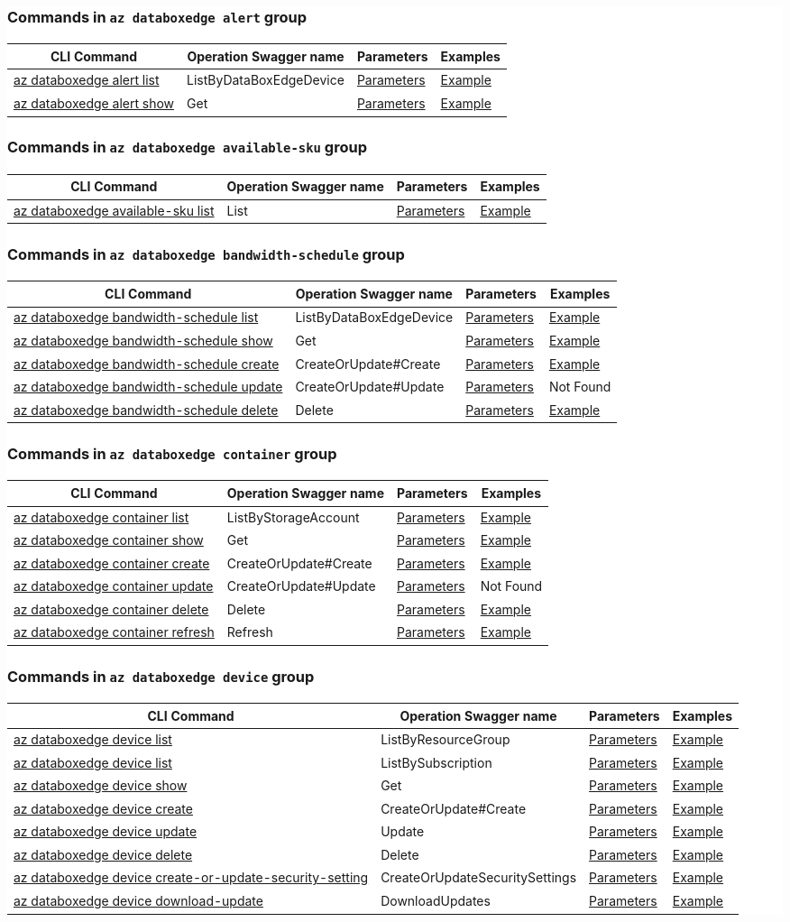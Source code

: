 ### <a name="CommandsInAlerts">Commands in `az databoxedge alert` group</a>
|CLI Command|Operation Swagger name|Parameters|Examples|
|---------|------------|--------|-----------|
|[az databoxedge alert list](#AlertsListByDataBoxEdgeDevice)|ListByDataBoxEdgeDevice|[Parameters](#ParametersAlertsListByDataBoxEdgeDevice)|[Example](#ExamplesAlertsListByDataBoxEdgeDevice)|
|[az databoxedge alert show](#AlertsGet)|Get|[Parameters](#ParametersAlertsGet)|[Example](#ExamplesAlertsGet)|

### <a name="CommandsInAvailableSkus">Commands in `az databoxedge available-sku` group</a>
|CLI Command|Operation Swagger name|Parameters|Examples|
|---------|------------|--------|-----------|
|[az databoxedge available-sku list](#AvailableSkusList)|List|[Parameters](#ParametersAvailableSkusList)|[Example](#ExamplesAvailableSkusList)|

### <a name="CommandsInBandwidthSchedules">Commands in `az databoxedge bandwidth-schedule` group</a>
|CLI Command|Operation Swagger name|Parameters|Examples|
|---------|------------|--------|-----------|
|[az databoxedge bandwidth-schedule list](#BandwidthSchedulesListByDataBoxEdgeDevice)|ListByDataBoxEdgeDevice|[Parameters](#ParametersBandwidthSchedulesListByDataBoxEdgeDevice)|[Example](#ExamplesBandwidthSchedulesListByDataBoxEdgeDevice)|
|[az databoxedge bandwidth-schedule show](#BandwidthSchedulesGet)|Get|[Parameters](#ParametersBandwidthSchedulesGet)|[Example](#ExamplesBandwidthSchedulesGet)|
|[az databoxedge bandwidth-schedule create](#BandwidthSchedulesCreateOrUpdate#Create)|CreateOrUpdate#Create|[Parameters](#ParametersBandwidthSchedulesCreateOrUpdate#Create)|[Example](#ExamplesBandwidthSchedulesCreateOrUpdate#Create)|
|[az databoxedge bandwidth-schedule update](#BandwidthSchedulesCreateOrUpdate#Update)|CreateOrUpdate#Update|[Parameters](#ParametersBandwidthSchedulesCreateOrUpdate#Update)|Not Found|
|[az databoxedge bandwidth-schedule delete](#BandwidthSchedulesDelete)|Delete|[Parameters](#ParametersBandwidthSchedulesDelete)|[Example](#ExamplesBandwidthSchedulesDelete)|

### <a name="CommandsInContainers">Commands in `az databoxedge container` group</a>
|CLI Command|Operation Swagger name|Parameters|Examples|
|---------|------------|--------|-----------|
|[az databoxedge container list](#ContainersListByStorageAccount)|ListByStorageAccount|[Parameters](#ParametersContainersListByStorageAccount)|[Example](#ExamplesContainersListByStorageAccount)|
|[az databoxedge container show](#ContainersGet)|Get|[Parameters](#ParametersContainersGet)|[Example](#ExamplesContainersGet)|
|[az databoxedge container create](#ContainersCreateOrUpdate#Create)|CreateOrUpdate#Create|[Parameters](#ParametersContainersCreateOrUpdate#Create)|[Example](#ExamplesContainersCreateOrUpdate#Create)|
|[az databoxedge container update](#ContainersCreateOrUpdate#Update)|CreateOrUpdate#Update|[Parameters](#ParametersContainersCreateOrUpdate#Update)|Not Found|
|[az databoxedge container delete](#ContainersDelete)|Delete|[Parameters](#ParametersContainersDelete)|[Example](#ExamplesContainersDelete)|
|[az databoxedge container refresh](#ContainersRefresh)|Refresh|[Parameters](#ParametersContainersRefresh)|[Example](#ExamplesContainersRefresh)|

### <a name="CommandsInDevices">Commands in `az databoxedge device` group</a>
|CLI Command|Operation Swagger name|Parameters|Examples|
|---------|------------|--------|-----------|
|[az databoxedge device list](#DevicesListByResourceGroup)|ListByResourceGroup|[Parameters](#ParametersDevicesListByResourceGroup)|[Example](#ExamplesDevicesListByResourceGroup)|
|[az databoxedge device list](#DevicesListBySubscription)|ListBySubscription|[Parameters](#ParametersDevicesListBySubscription)|[Example](#ExamplesDevicesListBySubscription)|
|[az databoxedge device show](#DevicesGet)|Get|[Parameters](#ParametersDevicesGet)|[Example](#ExamplesDevicesGet)|
|[az databoxedge device create](#DevicesCreateOrUpdate#Create)|CreateOrUpdate#Create|[Parameters](#ParametersDevicesCreateOrUpdate#Create)|[Example](#ExamplesDevicesCreateOrUpdate#Create)|
|[az databoxedge device update](#DevicesUpdate)|Update|[Parameters](#ParametersDevicesUpdate)|[Example](#ExamplesDevicesUpdate)|
|[az databoxedge device delete](#DevicesDelete)|Delete|[Parameters](#ParametersDevicesDelete)|[Example](#ExamplesDevicesDelete)|
|[az databoxedge device create-or-update-security-setting](#DevicesCreateOrUpdateSecuritySettings)|CreateOrUpdateSecuritySettings|[Parameters](#ParametersDevicesCreateOrUpdateSecuritySettings)|[Example](#ExamplesDevicesCreateOrUpdateSecuritySettings)|
|[az databoxedge device download-update](#DevicesDownloadUpdates)|DownloadUpdates|[Parameters](#ParametersDevicesDownloadUpdates)|[Example](#ExamplesDevicesDownloadUpdates)|